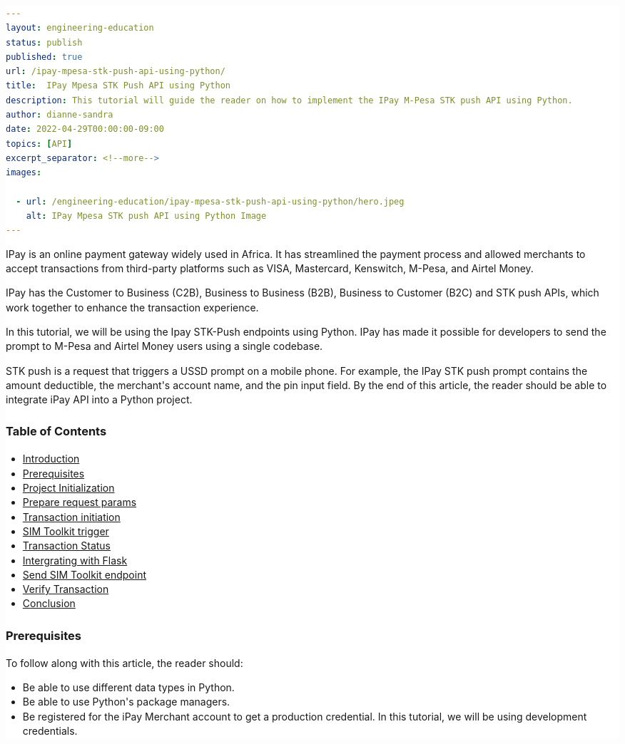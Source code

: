 ```yaml
---
layout: engineering-education
status: publish
published: true
url: /ipay-mpesa-stk-push-api-using-python/
title:  IPay Mpesa STK Push API using Python
description: This tutorial will guide the reader on how to implement the IPay M-Pesa STK push API using Python. 
author: dianne-sandra
date: 2022-04-29T00:00:00-09:00
topics: [API]
excerpt_separator: <!--more-->
images:

  - url: /engineering-education/ipay-mpesa-stk-push-api-using-python/hero.jpeg
    alt: IPay Mpesa STK push API using Python Image
---
```

IPay is an online payment gateway widely used in Africa. It has streamlined the payment process and allowed merchants to accept transactions from third-party platforms such as VISA, Mastercard, Kenswitch, M-Pesa, and Airtel Money. 

IPay has the Customer to Business (C2B), Business to Business (B2B), Business to Customer (B2C) and STK push APIs, which work together to enhance the transaction experience. 

In this tutorial, we will be using the Ipay STK-Push endpoints using Python. IPay has made it possible for developers to send the prompt to M-Pesa and Airtel Money users using a single codebase.

STK push is a request that triggers a USSD prompt on a mobile phone. For example, the IPay STK push prompt contains the amount deductible, the merchant's account name, and the pin input field. By the end of this article, the reader should be able to integrate iPay API into a Python project.

### Table of Contents
- [Introduction](#introduction)
- [Prerequisites](#prerequisites)
- [Project Initialization](#step-1-declare-variables)
- [Prepare request params](#step-2-prepare-the-request-parameters)
- [Transaction initiation](#step-3-create-transaction-initiator-function)
- [SIM Toolkit trigger](#step-4-create-stk-trigger)
- [Transaction Status](#step-5-create-transaction-status-checker)
- [Intergrating with Flask](#step-6-intergrating-with-a-python-web-framework)
- [Send SIM Toolkit endpoint](#step-7-api-initiate-stk-endpoint)
- [Verify Transaction](#step-8-api-check-transaction-status)
- [Conclusion](#conclusion)

### Prerequisites
To follow along with this article, the reader should:
- Be able to use different data types in Python.
- Be able to use Python's package managers.
- Be registered for the iPay Merchant account to get a production credential. In this tutorial, we will be using development credentials.
